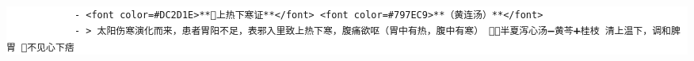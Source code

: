                - <font color=#DC2D1E>**🚩上热下寒证**</font> <font color=#797EC9>**（黄连汤）**</font>
                - > 太阳伤寒演化而来，患者胃阳不足，表邪入里致上热下寒，腹痛欲呕（胃中有热，腹中有寒） 🚩🏁半夏泻心汤➖黄芩➕桂枝 清上温下，调和脾胃 🚩不见心下痞